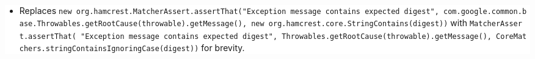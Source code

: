 * Replaces `new org.hamcrest.MatcherAssert.assertThat("Exception message contains expected digest", com.google.common.base.Throwables.getRootCause(throwable).getMessage(), new org.hamcrest.core.StringContains(digest))` with `MatcherAssert.assertThat( "Exception message contains expected digest", Throwables.getRootCause(throwable).getMessage(), CoreMatchers.stringContainsIgnoringCase(digest))` for brevity.
